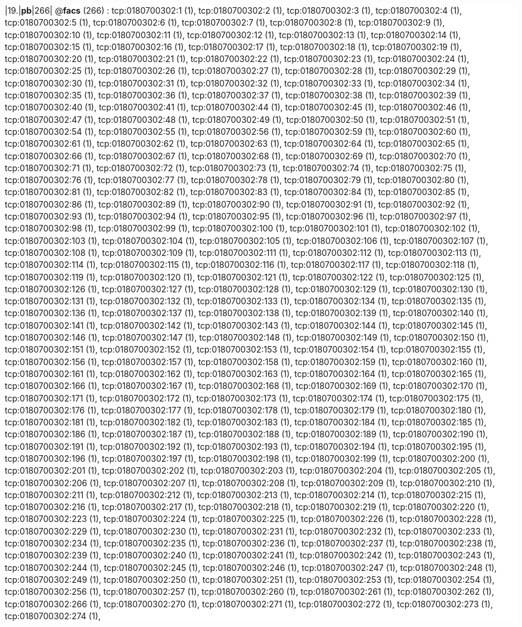 |19.|__pb__|266| @__facs__ (266) : tcp:0180700302:1 (1), tcp:0180700302:2 (1), tcp:0180700302:3 (1), tcp:0180700302:4 (1), tcp:0180700302:5 (1), tcp:0180700302:6 (1), tcp:0180700302:7 (1), tcp:0180700302:8 (1), tcp:0180700302:9 (1), tcp:0180700302:10 (1), tcp:0180700302:11 (1), tcp:0180700302:12 (1), tcp:0180700302:13 (1), tcp:0180700302:14 (1), tcp:0180700302:15 (1), tcp:0180700302:16 (1), tcp:0180700302:17 (1), tcp:0180700302:18 (1), tcp:0180700302:19 (1), tcp:0180700302:20 (1), tcp:0180700302:21 (1), tcp:0180700302:22 (1), tcp:0180700302:23 (1), tcp:0180700302:24 (1), tcp:0180700302:25 (1), tcp:0180700302:26 (1), tcp:0180700302:27 (1), tcp:0180700302:28 (1), tcp:0180700302:29 (1), tcp:0180700302:30 (1), tcp:0180700302:31 (1), tcp:0180700302:32 (1), tcp:0180700302:33 (1), tcp:0180700302:34 (1), tcp:0180700302:35 (1), tcp:0180700302:36 (1), tcp:0180700302:37 (1), tcp:0180700302:38 (1), tcp:0180700302:39 (1), tcp:0180700302:40 (1), tcp:0180700302:41 (1), tcp:0180700302:44 (1), tcp:0180700302:45 (1), tcp:0180700302:46 (1), tcp:0180700302:47 (1), tcp:0180700302:48 (1), tcp:0180700302:49 (1), tcp:0180700302:50 (1), tcp:0180700302:51 (1), tcp:0180700302:54 (1), tcp:0180700302:55 (1), tcp:0180700302:56 (1), tcp:0180700302:59 (1), tcp:0180700302:60 (1), tcp:0180700302:61 (1), tcp:0180700302:62 (1), tcp:0180700302:63 (1), tcp:0180700302:64 (1), tcp:0180700302:65 (1), tcp:0180700302:66 (1), tcp:0180700302:67 (1), tcp:0180700302:68 (1), tcp:0180700302:69 (1), tcp:0180700302:70 (1), tcp:0180700302:71 (1), tcp:0180700302:72 (1), tcp:0180700302:73 (1), tcp:0180700302:74 (1), tcp:0180700302:75 (1), tcp:0180700302:76 (1), tcp:0180700302:77 (1), tcp:0180700302:78 (1), tcp:0180700302:79 (1), tcp:0180700302:80 (1), tcp:0180700302:81 (1), tcp:0180700302:82 (1), tcp:0180700302:83 (1), tcp:0180700302:84 (1), tcp:0180700302:85 (1), tcp:0180700302:86 (1), tcp:0180700302:89 (1), tcp:0180700302:90 (1), tcp:0180700302:91 (1), tcp:0180700302:92 (1), tcp:0180700302:93 (1), tcp:0180700302:94 (1), tcp:0180700302:95 (1), tcp:0180700302:96 (1), tcp:0180700302:97 (1), tcp:0180700302:98 (1), tcp:0180700302:99 (1), tcp:0180700302:100 (1), tcp:0180700302:101 (1), tcp:0180700302:102 (1), tcp:0180700302:103 (1), tcp:0180700302:104 (1), tcp:0180700302:105 (1), tcp:0180700302:106 (1), tcp:0180700302:107 (1), tcp:0180700302:108 (1), tcp:0180700302:109 (1), tcp:0180700302:111 (1), tcp:0180700302:112 (1), tcp:0180700302:113 (1), tcp:0180700302:114 (1), tcp:0180700302:115 (1), tcp:0180700302:116 (1), tcp:0180700302:117 (1), tcp:0180700302:118 (1), tcp:0180700302:119 (1), tcp:0180700302:120 (1), tcp:0180700302:121 (1), tcp:0180700302:122 (1), tcp:0180700302:125 (1), tcp:0180700302:126 (1), tcp:0180700302:127 (1), tcp:0180700302:128 (1), tcp:0180700302:129 (1), tcp:0180700302:130 (1), tcp:0180700302:131 (1), tcp:0180700302:132 (1), tcp:0180700302:133 (1), tcp:0180700302:134 (1), tcp:0180700302:135 (1), tcp:0180700302:136 (1), tcp:0180700302:137 (1), tcp:0180700302:138 (1), tcp:0180700302:139 (1), tcp:0180700302:140 (1), tcp:0180700302:141 (1), tcp:0180700302:142 (1), tcp:0180700302:143 (1), tcp:0180700302:144 (1), tcp:0180700302:145 (1), tcp:0180700302:146 (1), tcp:0180700302:147 (1), tcp:0180700302:148 (1), tcp:0180700302:149 (1), tcp:0180700302:150 (1), tcp:0180700302:151 (1), tcp:0180700302:152 (1), tcp:0180700302:153 (1), tcp:0180700302:154 (1), tcp:0180700302:155 (1), tcp:0180700302:156 (1), tcp:0180700302:157 (1), tcp:0180700302:158 (1), tcp:0180700302:159 (1), tcp:0180700302:160 (1), tcp:0180700302:161 (1), tcp:0180700302:162 (1), tcp:0180700302:163 (1), tcp:0180700302:164 (1), tcp:0180700302:165 (1), tcp:0180700302:166 (1), tcp:0180700302:167 (1), tcp:0180700302:168 (1), tcp:0180700302:169 (1), tcp:0180700302:170 (1), tcp:0180700302:171 (1), tcp:0180700302:172 (1), tcp:0180700302:173 (1), tcp:0180700302:174 (1), tcp:0180700302:175 (1), tcp:0180700302:176 (1), tcp:0180700302:177 (1), tcp:0180700302:178 (1), tcp:0180700302:179 (1), tcp:0180700302:180 (1), tcp:0180700302:181 (1), tcp:0180700302:182 (1), tcp:0180700302:183 (1), tcp:0180700302:184 (1), tcp:0180700302:185 (1), tcp:0180700302:186 (1), tcp:0180700302:187 (1), tcp:0180700302:188 (1), tcp:0180700302:189 (1), tcp:0180700302:190 (1), tcp:0180700302:191 (1), tcp:0180700302:192 (1), tcp:0180700302:193 (1), tcp:0180700302:194 (1), tcp:0180700302:195 (1), tcp:0180700302:196 (1), tcp:0180700302:197 (1), tcp:0180700302:198 (1), tcp:0180700302:199 (1), tcp:0180700302:200 (1), tcp:0180700302:201 (1), tcp:0180700302:202 (1), tcp:0180700302:203 (1), tcp:0180700302:204 (1), tcp:0180700302:205 (1), tcp:0180700302:206 (1), tcp:0180700302:207 (1), tcp:0180700302:208 (1), tcp:0180700302:209 (1), tcp:0180700302:210 (1), tcp:0180700302:211 (1), tcp:0180700302:212 (1), tcp:0180700302:213 (1), tcp:0180700302:214 (1), tcp:0180700302:215 (1), tcp:0180700302:216 (1), tcp:0180700302:217 (1), tcp:0180700302:218 (1), tcp:0180700302:219 (1), tcp:0180700302:220 (1), tcp:0180700302:223 (1), tcp:0180700302:224 (1), tcp:0180700302:225 (1), tcp:0180700302:226 (1), tcp:0180700302:228 (1), tcp:0180700302:229 (1), tcp:0180700302:230 (1), tcp:0180700302:231 (1), tcp:0180700302:232 (1), tcp:0180700302:233 (1), tcp:0180700302:234 (1), tcp:0180700302:235 (1), tcp:0180700302:236 (1), tcp:0180700302:237 (1), tcp:0180700302:238 (1), tcp:0180700302:239 (1), tcp:0180700302:240 (1), tcp:0180700302:241 (1), tcp:0180700302:242 (1), tcp:0180700302:243 (1), tcp:0180700302:244 (1), tcp:0180700302:245 (1), tcp:0180700302:246 (1), tcp:0180700302:247 (1), tcp:0180700302:248 (1), tcp:0180700302:249 (1), tcp:0180700302:250 (1), tcp:0180700302:251 (1), tcp:0180700302:253 (1), tcp:0180700302:254 (1), tcp:0180700302:256 (1), tcp:0180700302:257 (1), tcp:0180700302:260 (1), tcp:0180700302:261 (1), tcp:0180700302:262 (1), tcp:0180700302:266 (1), tcp:0180700302:270 (1), tcp:0180700302:271 (1), tcp:0180700302:272 (1), tcp:0180700302:273 (1), tcp:0180700302:274 (1),